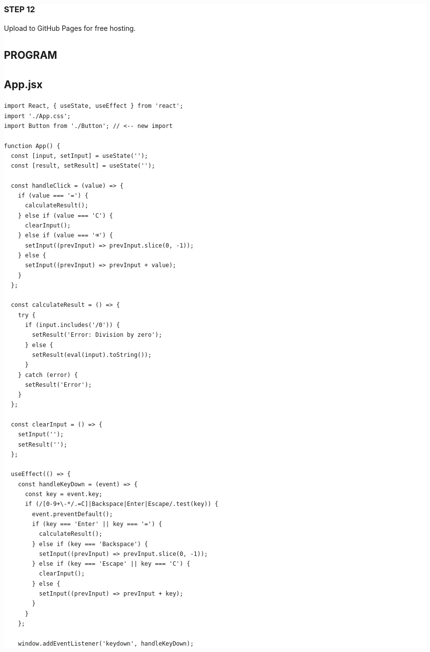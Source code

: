 ### STEP 12
Upload to GitHub Pages for free hosting.

## PROGRAM

## App.jsx
```
import React, { useState, useEffect } from 'react';
import './App.css';
import Button from './Button'; // <-- new import

function App() {
  const [input, setInput] = useState('');
  const [result, setResult] = useState('');

  const handleClick = (value) => {
    if (value === '=') {
      calculateResult();
    } else if (value === 'C') {
      clearInput();
    } else if (value === '⌫') {
      setInput((prevInput) => prevInput.slice(0, -1));
    } else {
      setInput((prevInput) => prevInput + value);
    }
  };

  const calculateResult = () => {
    try {
      if (input.includes('/0')) {
        setResult('Error: Division by zero');
      } else {
        setResult(eval(input).toString());
      }
    } catch (error) {
      setResult('Error');
    }
  };

  const clearInput = () => {
    setInput('');
    setResult('');
  };

  useEffect(() => {
    const handleKeyDown = (event) => {
      const key = event.key;
      if (/[0-9+\-*/.=C]|Backspace|Enter|Escape/.test(key)) {
        event.preventDefault();
        if (key === 'Enter' || key === '=') {
          calculateResult();
        } else if (key === 'Backspace') {
          setInput((prevInput) => prevInput.slice(0, -1));
        } else if (key === 'Escape' || key === 'C') {
          clearInput();
        } else {
          setInput((prevInput) => prevInput + key);
        }
      }
    };

    window.addEventListener('keydown', handleKeyDown);
```